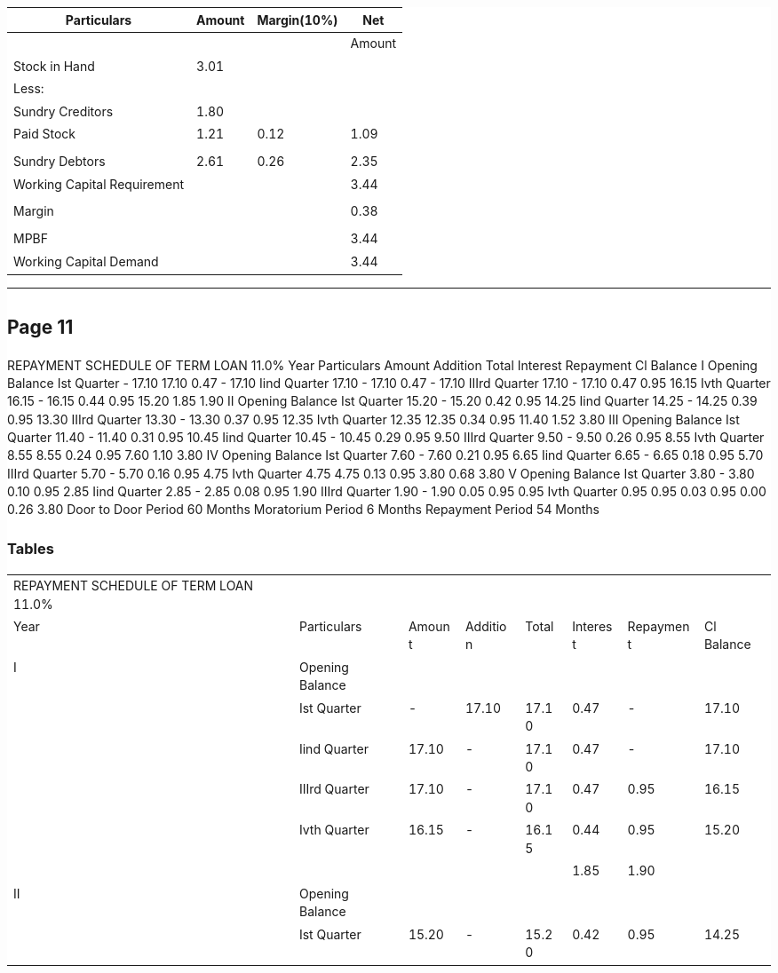 | Particulars | Amount | Margin(10%) | Net |
|---|---|---|---|
|  |  |  | Amount |
| Stock in Hand | 3.01 |  |  |
| Less: |  |  |  |
| Sundry Creditors | 1.80 |  |  |
| Paid Stock | 1.21 | 0.12 | 1.09 |
|  |  |  |  |
| Sundry Debtors | 2.61 | 0.26 | 2.35 |
| Working Capital Requirement |  |  | 3.44 |
|  |  |  |  |
| Margin |  |  | 0.38 |
|  |  |  |  |
| MPBF |  |  | 3.44 |
| Working Capital Demand |  |  | 3.44 |

---

## Page 11

REPAYMENT SCHEDULE OF TERM LOAN 11.0% Year Particulars Amount Addition Total Interest Repayment Cl Balance I Opening Balance Ist Quarter - 17.10 17.10 0.47 - 17.10 Iind Quarter 17.10 - 17.10 0.47 - 17.10 IIIrd Quarter 17.10 - 17.10 0.47 0.95 16.15 Ivth Quarter 16.15 - 16.15 0.44 0.95 15.20 1.85 1.90 II Opening Balance Ist Quarter 15.20 - 15.20 0.42 0.95 14.25 Iind Quarter 14.25 - 14.25 0.39 0.95 13.30 IIIrd Quarter 13.30 - 13.30 0.37 0.95 12.35 Ivth Quarter 12.35 12.35 0.34 0.95 11.40 1.52 3.80 III Opening Balance Ist Quarter 11.40 - 11.40 0.31 0.95 10.45 Iind Quarter 10.45 - 10.45 0.29 0.95 9.50 IIIrd Quarter 9.50 - 9.50 0.26 0.95 8.55 Ivth Quarter 8.55 8.55 0.24 0.95 7.60 1.10 3.80 IV Opening Balance Ist Quarter 7.60 - 7.60 0.21 0.95 6.65 Iind Quarter 6.65 - 6.65 0.18 0.95 5.70 IIIrd Quarter 5.70 - 5.70 0.16 0.95 4.75 Ivth Quarter 4.75 4.75 0.13 0.95 3.80 0.68 3.80 V Opening Balance Ist Quarter 3.80 - 3.80 0.10 0.95 2.85 Iind Quarter 2.85 - 2.85 0.08 0.95 1.90 IIIrd Quarter 1.90 - 1.90 0.05 0.95 0.95 Ivth Quarter 0.95 0.95 0.03 0.95 0.00 0.26 3.80 Door to Door Period 60 Months Moratorium Period 6 Months Repayment Period 54 Months

### Tables

|  |  |  |  |  |  |  |  |
|---|---|---|---|---|---|---|---|
| REPAYMENT SCHEDULE OF TERM LOAN 11.0% |  |  |  |  |  |  |  |
| Year | Particulars | Amount | Addition | Total | Interest | Repayment | Cl Balance |
| I | Opening Balance |  |  |  |  |  |  |
|  | Ist Quarter | - | 17.10 | 17.10 | 0.47 | - | 17.10 |
|  | Iind Quarter | 17.10 | - | 17.10 | 0.47 | - | 17.10 |
|  | IIIrd Quarter | 17.10 | - | 17.10 | 0.47 | 0.95 | 16.15 |
|  | Ivth Quarter | 16.15 | - | 16.15 | 0.44 | 0.95 | 15.20 |
|  |  |  |  |  | 1.85 | 1.90 |  |
| II | Opening Balance |  |  |  |  |  |  |
|  | Ist Quarter | 15.20 | - | 15.20 | 0.42 | 0.95 | 14.25 |